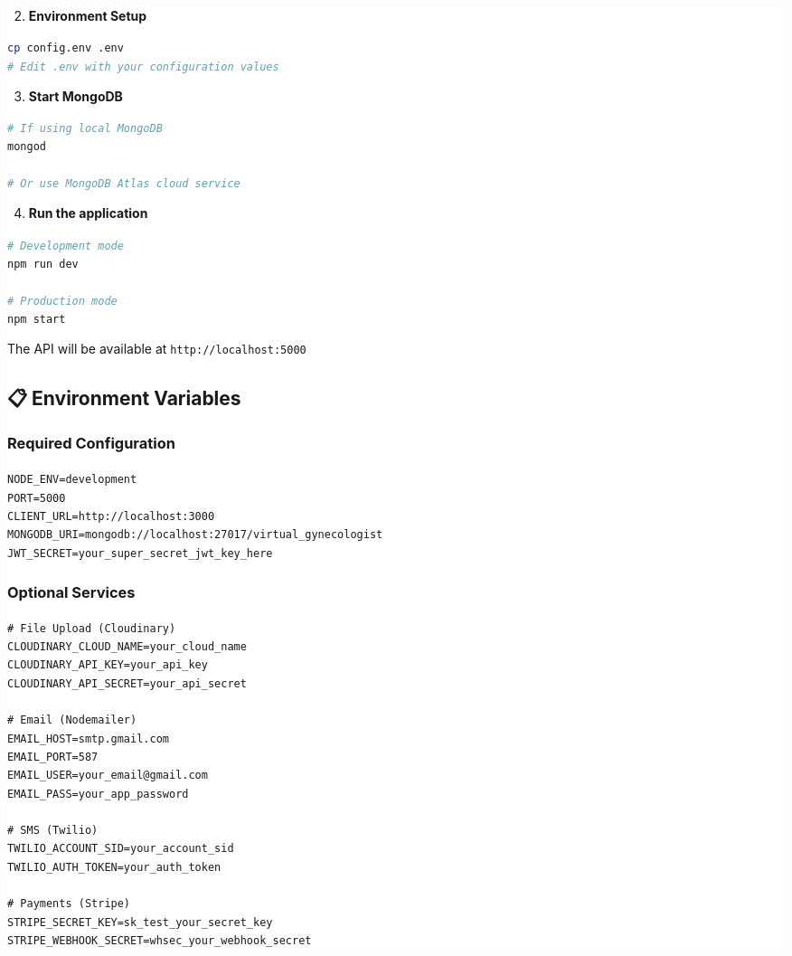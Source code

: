 2. **Environment Setup**
```bash
cp config.env .env
# Edit .env with your configuration values
```

3. **Start MongoDB**
```bash
# If using local MongoDB
mongod

# Or use MongoDB Atlas cloud service
```

4. **Run the application**
```bash
# Development mode
npm run dev

# Production mode
npm start
```

The API will be available at `http://localhost:5000`

## 📋 Environment Variables

### Required Configuration
```env
NODE_ENV=development
PORT=5000
CLIENT_URL=http://localhost:3000
MONGODB_URI=mongodb://localhost:27017/virtual_gynecologist
JWT_SECRET=your_super_secret_jwt_key_here
```

### Optional Services
```env
# File Upload (Cloudinary)
CLOUDINARY_CLOUD_NAME=your_cloud_name
CLOUDINARY_API_KEY=your_api_key
CLOUDINARY_API_SECRET=your_api_secret

# Email (Nodemailer)
EMAIL_HOST=smtp.gmail.com
EMAIL_PORT=587
EMAIL_USER=your_email@gmail.com
EMAIL_PASS=your_app_password

# SMS (Twilio)
TWILIO_ACCOUNT_SID=your_account_sid
TWILIO_AUTH_TOKEN=your_auth_token

# Payments (Stripe)
STRIPE_SECRET_KEY=sk_test_your_secret_key
STRIPE_WEBHOOK_SECRET=whsec_your_webhook_secret
```
